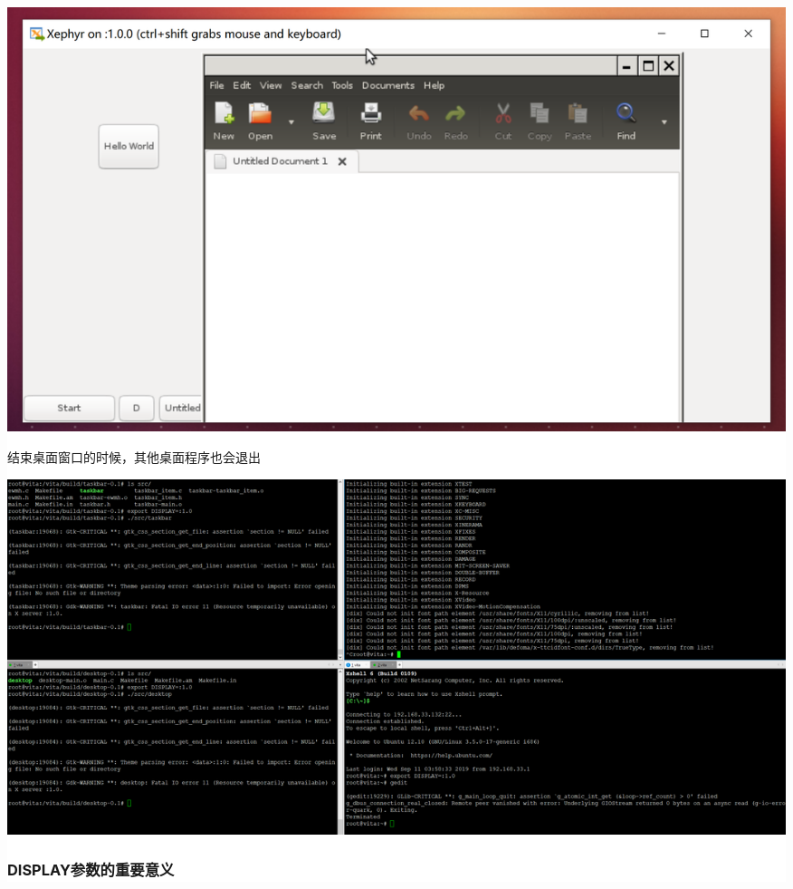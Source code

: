 ![20190910_200055_48](image/20190910_200055_48.png)

结束桌面窗口的时候，其他桌面程序也会退出

![20190910_200205_66](image/20190910_200205_66.png)

### DISPLAY参数的重要意义
